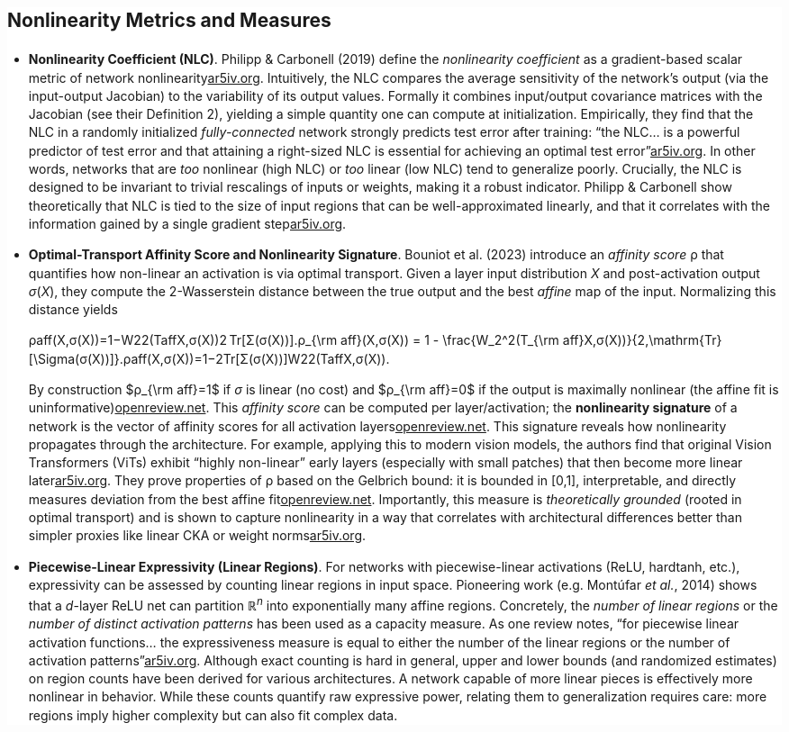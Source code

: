 ## Nonlinearity Metrics and Measures

- **Nonlinearity Coefficient (NLC)**. Philipp & Carbonell (2019) define the _nonlinearity coefficient_ as a gradient-based scalar metric of network nonlinearity[ar5iv.org](https://ar5iv.org/pdf/1806.00179#:~:text=We%20introduce%20the%20nonlinearity%20coefficient,section%203). Intuitively, the NLC compares the average sensitivity of the network’s output (via the input-output Jacobian) to the variability of its output values. Formally it combines input/output covariance matrices with the Jacobian (see their Definition 2), yielding a simple quantity one can compute at initialization. Empirically, they find that the NLC in a randomly initialized _fully-connected_ network strongly predicts test error after training: “the NLC… is a powerful predictor of test error and that attaining a right-sized NLC is essential for achieving an optimal test error”[ar5iv.org](https://ar5iv.org/pdf/1806.00179#:~:text=We%20show%20that%20the%20NLC%2C,connected%20feedforward%20networks%20%28section%204). In other words, networks that are _too_ nonlinear (high NLC) or _too_ linear (low NLC) tend to generalize poorly. Crucially, the NLC is designed to be invariant to trivial rescalings of inputs or weights, making it a robust indicator. Philipp & Carbonell show theoretically that NLC is tied to the size of input regions that can be well-approximated linearly, and that it correlates with the information gained by a single gradient step[ar5iv.org](https://ar5iv.org/pdf/1806.00179#:~:text=network%20input%20and%20output%20with,to%20small%20random%20input%20perturbations).
    
- **Optimal-Transport Affinity Score and Nonlinearity Signature**. Bouniot et al. (2023) introduce an _affinity score_ ρ that quantifies how non-linear an activation is via optimal transport. Given a layer input distribution $X$ and post-activation output $σ(X)$, they compute the 2-Wasserstein distance between the true output and the best _affine_ map of the input. Normalizing this distance yields
    
    ρaff(X,σ(X))=1−W22(TaffX,σ(X))2 Tr[Σ(σ(X))].ρ_{\rm aff}(X,σ(X)) = 1 - \frac{W_2^2(T_{\rm aff}X,σ(X))}{2\,\mathrm{Tr}[\Sigma(σ(X))]}.ρaff​(X,σ(X))=1−2Tr[Σ(σ(X))]W22​(Taff​X,σ(X))​.
    
    By construction $ρ_{\rm aff}=1$ if $σ$ is linear (no cost) and $ρ_{\rm aff}=0$ if the output is maximally nonlinear (the affine fit is uninformative)[openreview.net](https://openreview.net/pdf/1b2680339856561b8343a8b01a8b8af4303014c0.pdf#:~:text=%CF%81aff,0%20when%20it%20is%20maximally). This _affinity score_ can be computed per layer/activation; the **nonlinearity signature** of a network is the vector of affinity scores for all activation layers[openreview.net](https://openreview.net/pdf/1b2680339856561b8343a8b01a8b8af4303014c0.pdf#:~:text=151%20Non,functions%20encountered%20across%20its%20layers). This signature reveals how nonlinearity propagates through the architecture. For example, applying this to modern vision models, the authors find that original Vision Transformers (ViTs) exhibit “highly non-linear” early layers (especially with small patches) that then become more linear later[ar5iv.org](https://ar5iv.org/pdf/2310.11439#:~:text=We%20now%20come%20to%20the,results%20remind%20us%20of%20Figure). They prove properties of ρ based on the Gelbrich bound: it is bounded in [0,1], interpretable, and directly measures deviation from the best affine fit[openreview.net](https://openreview.net/pdf/1b2680339856561b8343a8b01a8b8af4303014c0.pdf#:~:text=%CF%81aff,0%20when%20it%20is%20maximally). Importantly, this measure is _theoretically grounded_ (rooted in optimal transport) and is shown to capture nonlinearity in a way that correlates with architectural differences better than simpler proxies like linear CKA or weight norms[ar5iv.org](https://ar5iv.org/pdf/2310.11439#:~:text=We%20now%20aim%20to%20understand,score%20between%20the%20linear%20model).
    
- **Piecewise-Linear Expressivity (Linear Regions)**. For networks with piecewise-linear activations (ReLU, hardtanh, etc.), expressivity can be assessed by counting linear regions in input space. Pioneering work (e.g. Montúfar _et al._, 2014) shows that a $d$-layer ReLU net can partition $\mathbb{R}^n$ into exponentially many affine regions. Concretely, the _number of linear regions_ or the _number of distinct activation patterns_ has been used as a capacity measure. As one review notes, “for piecewise linear activation functions… the expressiveness measure is equal to either the number of the linear regions or the number of activation patterns”[ar5iv.org](https://ar5iv.org/pdf/2310.11439#:~:text=First%20such%20contributions%20considered%20specifically,2020). Although exact counting is hard in general, upper and lower bounds (and randomized estimates) on region counts have been derived for various architectures. A network capable of more linear pieces is effectively more nonlinear in behavior. While these counts quantify raw expressive power, relating them to generalization requires care: more regions imply higher complexity but can also fit complex data.
    